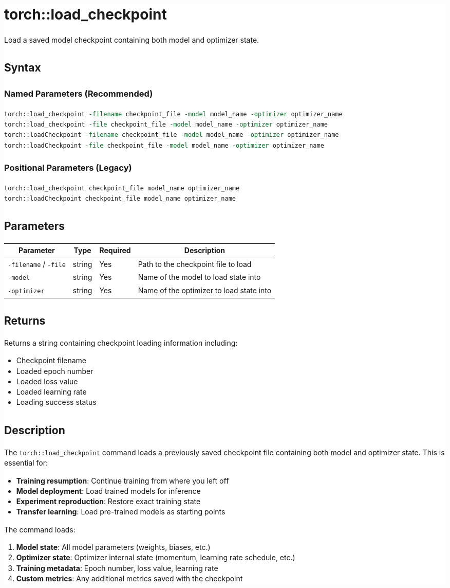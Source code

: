 # torch::load_checkpoint

Load a saved model checkpoint containing both model and optimizer state.

## Syntax

### Named Parameters (Recommended)
```tcl
torch::load_checkpoint -filename checkpoint_file -model model_name -optimizer optimizer_name
torch::load_checkpoint -file checkpoint_file -model model_name -optimizer optimizer_name
torch::loadCheckpoint -filename checkpoint_file -model model_name -optimizer optimizer_name
torch::loadCheckpoint -file checkpoint_file -model model_name -optimizer optimizer_name
```

### Positional Parameters (Legacy)
```tcl
torch::load_checkpoint checkpoint_file model_name optimizer_name
torch::loadCheckpoint checkpoint_file model_name optimizer_name
```

## Parameters

| Parameter | Type | Required | Description |
|-----------|------|----------|-------------|
| `-filename` / `-file` | string | Yes | Path to the checkpoint file to load |
| `-model` | string | Yes | Name of the model to load state into |
| `-optimizer` | string | Yes | Name of the optimizer to load state into |

## Returns

Returns a string containing checkpoint loading information including:
- Checkpoint filename
- Loaded epoch number
- Loaded loss value
- Loaded learning rate
- Loading success status

## Description

The `torch::load_checkpoint` command loads a previously saved checkpoint file containing both model and optimizer state. This is essential for:

- **Training resumption**: Continue training from where you left off
- **Model deployment**: Load trained models for inference
- **Experiment reproduction**: Restore exact training state
- **Transfer learning**: Load pre-trained models as starting points

The command loads:
1. **Model state**: All model parameters (weights, biases, etc.)
2. **Optimizer state**: Optimizer internal state (momentum, learning rate schedule, etc.)
3. **Training metadata**: Epoch number, loss value, learning rate
4. **Custom metrics**: Any additional metrics saved with the checkpoint
